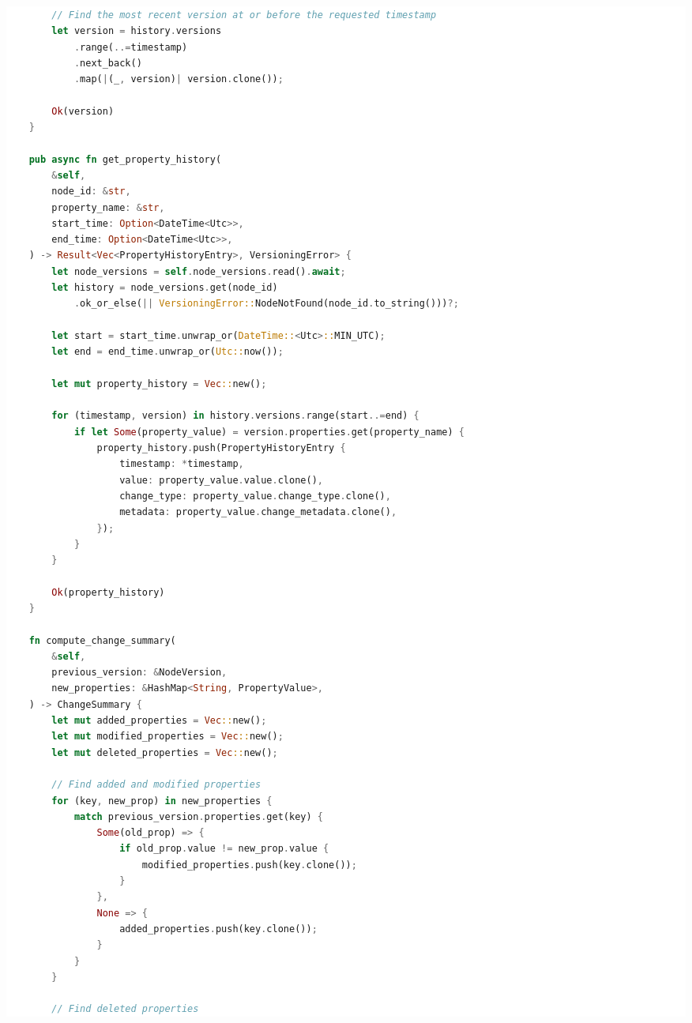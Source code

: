 ```rust
        // Find the most recent version at or before the requested timestamp
        let version = history.versions
            .range(..=timestamp)
            .next_back()
            .map(|(_, version)| version.clone());
        
        Ok(version)
    }
    
    pub async fn get_property_history(
        &self,
        node_id: &str,
        property_name: &str,
        start_time: Option<DateTime<Utc>>,
        end_time: Option<DateTime<Utc>>,
    ) -> Result<Vec<PropertyHistoryEntry>, VersioningError> {
        let node_versions = self.node_versions.read().await;
        let history = node_versions.get(node_id)
            .ok_or_else(|| VersioningError::NodeNotFound(node_id.to_string()))?;
        
        let start = start_time.unwrap_or(DateTime::<Utc>::MIN_UTC);
        let end = end_time.unwrap_or(Utc::now());
        
        let mut property_history = Vec::new();
        
        for (timestamp, version) in history.versions.range(start..=end) {
            if let Some(property_value) = version.properties.get(property_name) {
                property_history.push(PropertyHistoryEntry {
                    timestamp: *timestamp,
                    value: property_value.value.clone(),
                    change_type: property_value.change_type.clone(),
                    metadata: property_value.change_metadata.clone(),
                });
            }
        }
        
        Ok(property_history)
    }
    
    fn compute_change_summary(
        &self,
        previous_version: &NodeVersion,
        new_properties: &HashMap<String, PropertyValue>,
    ) -> ChangeSummary {
        let mut added_properties = Vec::new();
        let mut modified_properties = Vec::new();
        let mut deleted_properties = Vec::new();
        
        // Find added and modified properties
        for (key, new_prop) in new_properties {
            match previous_version.properties.get(key) {
                Some(old_prop) => {
                    if old_prop.value != new_prop.value {
                        modified_properties.push(key.clone());
                    }
                },
                None => {
                    added_properties.push(key.clone());
                }
            }
        }
        
        // Find deleted properties
```